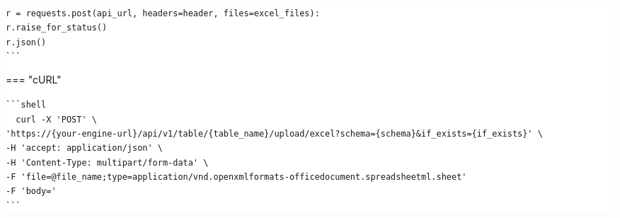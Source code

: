    r = requests.post(api_url, headers=header, files=excel_files):
    r.raise_for_status()
    r.json()
    ```

=== "cURL"

    ```shell
      curl -X 'POST' \
    'https://{your-engine-url}/api/v1/table/{table_name}/upload/excel?schema={schema}&if_exists={if_exists}' \
    -H 'accept: application/json' \
    -H 'Content-Type: multipart/form-data' \
    -F 'file=@file_name;type=application/vnd.openxmlformats-officedocument.spreadsheetml.sheet'
    -F 'body='
    ```
